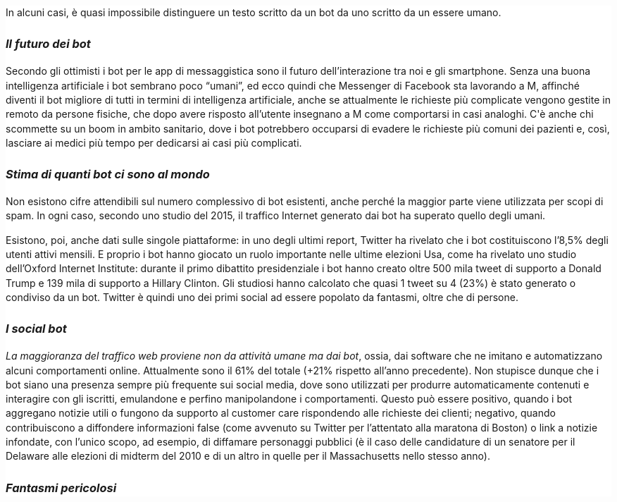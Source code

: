 In alcuni casi, è quasi impossibile distinguere un testo scritto da un bot da uno scritto da un essere umano.

### *Il futuro dei bot*

Secondo gli ottimisti i bot per le app di messaggistica sono il futuro dell’interazione tra noi e gli smartphone. 
Senza una buona intelligenza artificiale i bot sembrano poco “umani”, ed ecco quindi che Messenger di Facebook 
sta lavorando a M, affinché diventi il bot migliore di tutti in termini di intelligenza artificiale, 
anche se attualmente le richieste più complicate vengono gestite in remoto da persone fisiche, 
che dopo avere risposto all’utente insegnano a M come comportarsi in casi analoghi. 
C'è anche chi scommette su un boom in ambito sanitario, dove i bot potrebbero occuparsi 
di evadere le richieste più comuni dei pazienti e, così, lasciare ai medici più tempo per dedicarsi ai casi più complicati.

### *Stima di quanti bot ci sono al mondo*

Non esistono cifre attendibili sul numero complessivo di bot esistenti, anche perché la maggior parte viene 
utilizzata per scopi di spam. In ogni caso, secondo uno studio del 2015, il traffico Internet generato 
dai bot ha superato quello degli umani. 

Esistono, poi, anche dati sulle singole piattaforme: in uno degli ultimi report, 
Twitter ha rivelato che i bot costituiscono l’8,5% degli utenti attivi mensili. 
E proprio i bot hanno giocato un ruolo importante nelle ultime elezioni Usa, 
come ha rivelato uno studio dell’Oxford Internet Institute: durante il primo dibattito presidenziale 
i bot hanno creato oltre 500 mila tweet di supporto a Donald Trump e 139 mila di supporto a Hillary Clinton. 
Gli studiosi hanno calcolato che quasi 1 tweet su 4 (23%) è stato generato o condiviso da un bot.
Twitter è quindi uno dei primi social ad essere popolato da fantasmi, oltre che di persone.

### *I social bot*

*La maggioranza del traffico web proviene non da attività umane ma dai bot*, ossia, dai software che ne imitano 
e automatizzano alcuni comportamenti online. Attualmente sono il 61% del totale (+21% rispetto all’anno precedente). 
Non stupisce dunque che i bot siano una presenza sempre più frequente sui social media, 
dove sono utilizzati per produrre automaticamente contenuti e interagire con gli iscritti, 
emulandone e perfino manipolandone i comportamenti. Questo può essere positivo, 
quando i bot aggregano notizie utili o fungono da supporto al customer care rispondendo 
alle richieste dei clienti; negativo, quando contribuiscono a diffondere informazioni false 
(come avvenuto su Twitter per l’attentato alla maratona di Boston) 
o link a notizie infondate, con l’unico scopo, ad esempio, di diffamare personaggi pubblici 
(è il caso delle candidature di un senatore per il Delaware alle elezioni di midterm 
del 2010 e di un altro in quelle per il Massachusetts nello stesso anno).

### *Fantasmi pericolosi*
